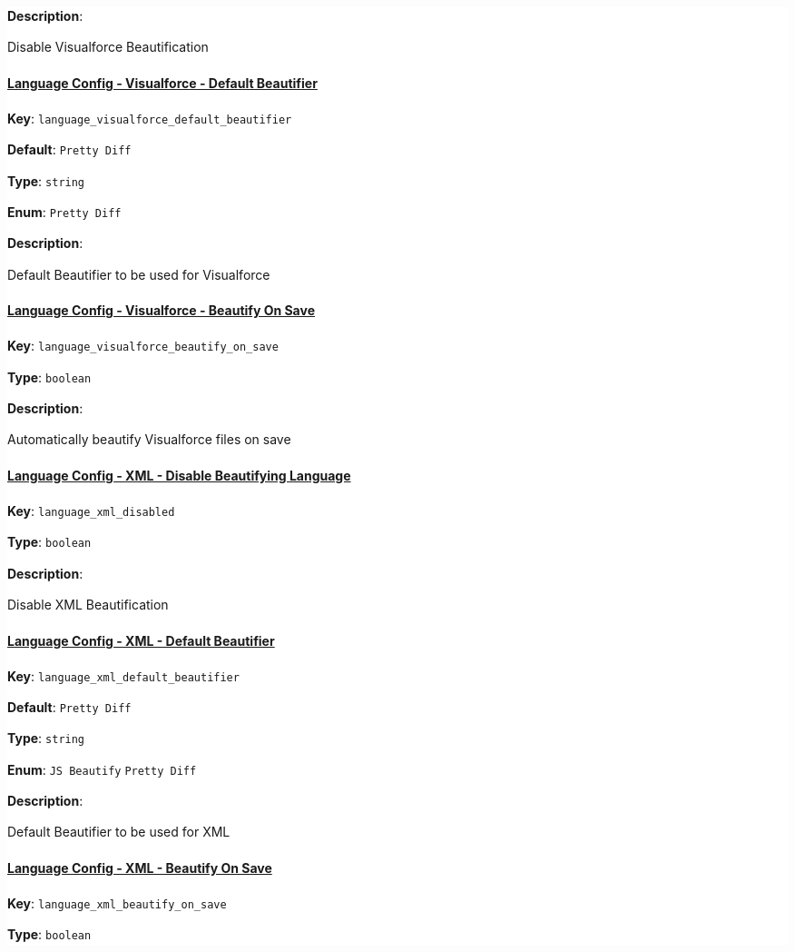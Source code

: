 **Description**:

Disable Visualforce Beautification

####  [Language Config - Visualforce - Default Beautifier](#language-config---visualforce---default-beautifier) 

**Key**: `language_visualforce_default_beautifier`

**Default**: `Pretty Diff`

**Type**: `string`

**Enum**:  `Pretty Diff` 

**Description**:

Default Beautifier to be used for Visualforce

####  [Language Config - Visualforce - Beautify On Save](#language-config---visualforce---beautify-on-save) 

**Key**: `language_visualforce_beautify_on_save`

**Type**: `boolean`

**Description**:

Automatically beautify Visualforce files on save

####  [Language Config - XML - Disable Beautifying Language](#language-config---xml---disable-beautifying-language) 

**Key**: `language_xml_disabled`

**Type**: `boolean`

**Description**:

Disable XML Beautification

####  [Language Config - XML - Default Beautifier](#language-config---xml---default-beautifier) 

**Key**: `language_xml_default_beautifier`

**Default**: `Pretty Diff`

**Type**: `string`

**Enum**:  `JS Beautify`  `Pretty Diff` 

**Description**:

Default Beautifier to be used for XML

####  [Language Config - XML - Beautify On Save](#language-config---xml---beautify-on-save) 

**Key**: `language_xml_beautify_on_save`

**Type**: `boolean`

